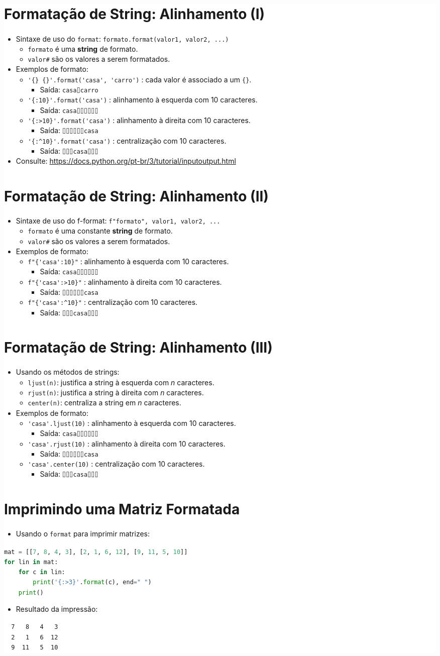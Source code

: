 # Formatação de String: Alinhamento (I)

- Sintaxe de uso do `format`: `formato.format(valor1, valor2, ...)`
    - `formato` é uma **string** de formato.
    - `valor#` são os valores a serem formatados.
- Exemplos de formato:
    - `'{} {}'.format('casa', 'carro')` : cada valor é associado a um `{}`.
        - Saída: `casa⌷carro`
    - `'{:10}'.format('casa')` : alinhamento à esquerda com 10 caracteres.
        - Saída: `casa⌷⌷⌷⌷⌷⌷`
    - `'{:>10}'.format('casa')` : alinhamento à direita com 10 caracteres.
        - Saída: `⌷⌷⌷⌷⌷⌷casa`
    - `'{:^10}'.format('casa')` : centralização com 10 caracteres.
        - Saída: `⌷⌷⌷casa⌷⌷⌷`
- Consulte: https://docs.python.org/pt-br/3/tutorial/inputoutput.html

# Formatação de String: Alinhamento (II)

- Sintaxe de uso do f-format: `f"formato", valor1, valor2, ...`
    - `formato` é uma constante **string** de formato.
    - `valor#` são os valores a serem formatados.
- Exemplos de formato:
    - `f"{'casa':10}"` : alinhamento à esquerda com 10 caracteres.
        - Saída: `casa⌷⌷⌷⌷⌷⌷`
    - `f"{'casa':>10}"` : alinhamento à direita com 10 caracteres.
        - Saída: `⌷⌷⌷⌷⌷⌷casa`
    - `f"{'casa':^10}"` : centralização com 10 caracteres.
        - Saída: `⌷⌷⌷casa⌷⌷⌷`

# Formatação de String: Alinhamento (III)

- Usando os métodos de strings:
    - `ljust(n)`: justifica a string à esquerda com $n$ caracteres.
    - `rjust(n)`: justifica a string à direita com $n$ caracteres.
    - `center(n)`: centraliza a string em $n$ caracteres.
- Exemplos de formato:
    - `'casa'.ljust(10)` : alinhamento à esquerda com 10 caracteres.
        - Saída: `casa⌷⌷⌷⌷⌷⌷`
    - `'casa'.rjust(10)` : alinhamento à direita com 10 caracteres.
        - Saída: `⌷⌷⌷⌷⌷⌷casa`
    - `'casa'.center(10)` : centralização com 10 caracteres.
        - Saída: `⌷⌷⌷casa⌷⌷⌷`

# Imprimindo uma Matriz Formatada

- Usando o `format` para imprimir matrizes:

```Python
mat = [[7, 8, 4, 3], [2, 1, 6, 12], [9, 11, 5, 10]]
for lin in mat:
    for c in lin:
        print('{:>3}'.format(c), end=" ")
    print()
```
- Resultado da impressão:
```
  7   8   4   3
  2   1   6  12
  9  11   5  10
```
